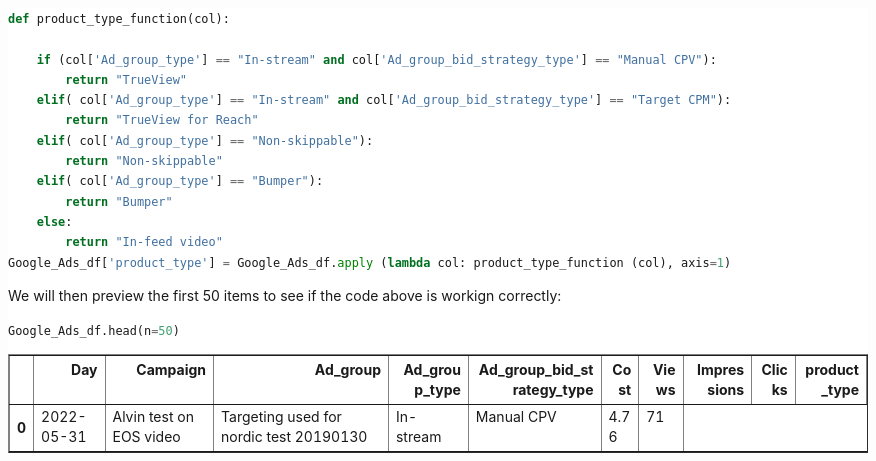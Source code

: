 
```python
def product_type_function(col):
   
    if (col['Ad_group_type'] == "In-stream" and col['Ad_group_bid_strategy_type'] == "Manual CPV"):
        return "TrueView"
    elif( col['Ad_group_type'] == "In-stream" and col['Ad_group_bid_strategy_type'] == "Target CPM"):
        return "TrueView for Reach"
    elif( col['Ad_group_type'] == "Non-skippable"):
        return "Non-skippable"
    elif( col['Ad_group_type'] == "Bumper"):
        return "Bumper"
    else:
        return "In-feed video"
Google_Ads_df['product_type'] = Google_Ads_df.apply (lambda col: product_type_function (col), axis=1)
```

We will then preview the first 50 items to see if the code above is workign correctly:


```python
Google_Ads_df.head(n=50)
```




<div>
<style scoped>
    .dataframe tbody tr th:only-of-type {
        vertical-align: middle;
    }

    .dataframe tbody tr th {
        vertical-align: top;
    }

    .dataframe thead th {
        text-align: right;
    }
</style>
<table border="1" class="dataframe">
  <thead>
    <tr style="text-align: right;">
      <th></th>
      <th>Day</th>
      <th>Campaign</th>
      <th>Ad_group</th>
      <th>Ad_group_type</th>
      <th>Ad_group_bid_strategy_type</th>
      <th>Cost</th>
      <th>Views</th>
      <th>Impressions</th>
      <th>Clicks</th>
      <th>product_type</th>
    </tr>
  </thead>
  <tbody>
    <tr>
      <th>0</th>
      <td>2022-05-31</td>
      <td>Alvin test on EOS video</td>
      <td>Targeting used for nordic test 20190130</td>
      <td>In-stream</td>
      <td>Manual CPV</td>
      <td>4.76</td>
      <td>71</td>